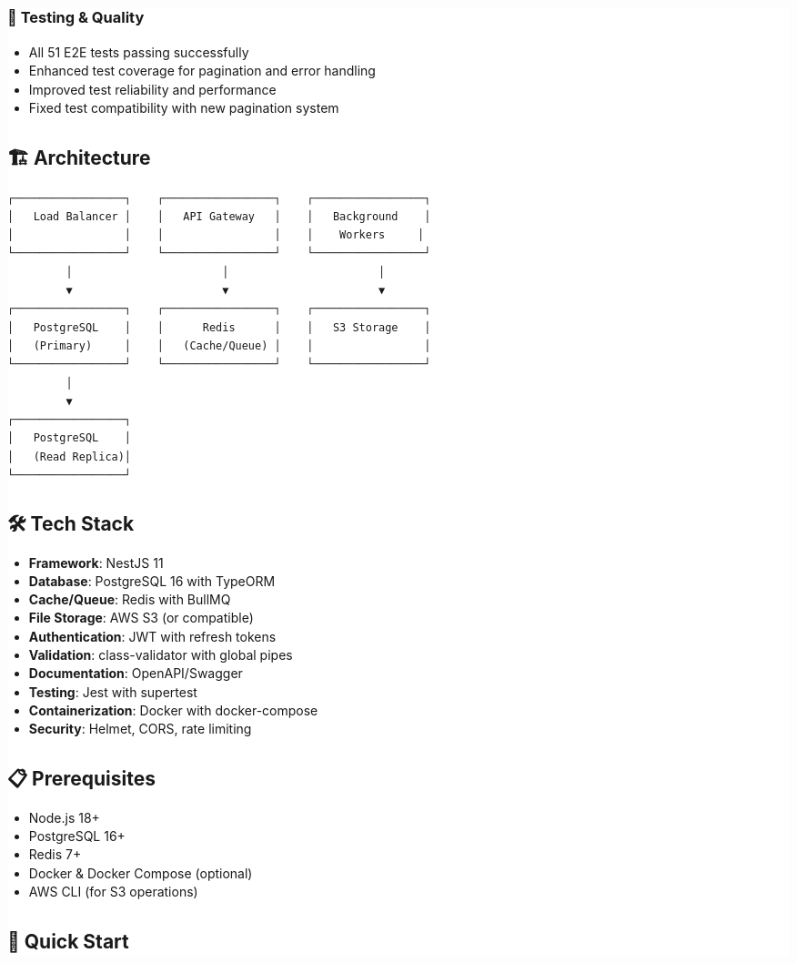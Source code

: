 ### 🧪 **Testing & Quality**
- All 51 E2E tests passing successfully
- Enhanced test coverage for pagination and error handling
- Improved test reliability and performance
- Fixed test compatibility with new pagination system

## 🏗️ Architecture

```
┌─────────────────┐    ┌─────────────────┐    ┌─────────────────┐
│   Load Balancer │    │   API Gateway   │    │   Background    │
│                 │    │                 │    │    Workers     │
└─────────────────┘    └─────────────────┘    └─────────────────┘
         │                       │                       │
         ▼                       ▼                       ▼
┌─────────────────┐    ┌─────────────────┐    ┌─────────────────┐
│   PostgreSQL    │    │      Redis      │    │   S3 Storage    │
│   (Primary)     │    │   (Cache/Queue) │    │                 │
└─────────────────┘    └─────────────────┘    └─────────────────┘
         │
         ▼
┌─────────────────┐
│   PostgreSQL    │
│   (Read Replica)│
└─────────────────┘
```

## 🛠️ Tech Stack

- **Framework**: NestJS 11
- **Database**: PostgreSQL 16 with TypeORM
- **Cache/Queue**: Redis with BullMQ
- **File Storage**: AWS S3 (or compatible)
- **Authentication**: JWT with refresh tokens
- **Validation**: class-validator with global pipes
- **Documentation**: OpenAPI/Swagger
- **Testing**: Jest with supertest
- **Containerization**: Docker with docker-compose
- **Security**: Helmet, CORS, rate limiting

## 📋 Prerequisites

- Node.js 18+ 
- PostgreSQL 16+
- Redis 7+
- Docker & Docker Compose (optional)
- AWS CLI (for S3 operations)

## 🚀 Quick Start

